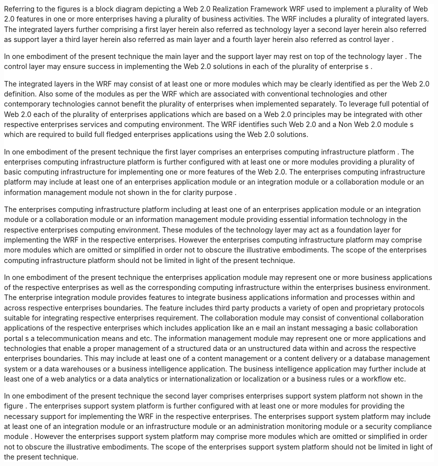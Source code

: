 Referring to the figures is a block diagram depicting a Web 2.0 Realization Framework WRF used to implement a plurality of Web 2.0 features in one or more enterprises having a plurality of business activities. The WRF includes a plurality of integrated layers. The integrated layers further comprising a first layer herein also referred as technology layer a second layer herein also referred as support layer a third layer herein also referred as main layer and a fourth layer herein also referred as control layer .

In one embodiment of the present technique the main layer and the support layer may rest on top of the technology layer . The control layer may ensure success in implementing the Web 2.0 solutions in each of the plurality of enterprise s .

The integrated layers in the WRF may consist of at least one or more modules which may be clearly identified as per the Web 2.0 definition. Also some of the modules as per the WRF which are associated with conventional technologies and other contemporary technologies cannot benefit the plurality of enterprises when implemented separately. To leverage full potential of Web 2.0 each of the plurality of enterprises applications which are based on a Web 2.0 principles may be integrated with other respective enterprises services and computing environment. The WRF identifies such Web 2.0 and a Non Web 2.0 module s which are required to build full fledged enterprises applications using the Web 2.0 solutions.

In one embodiment of the present technique the first layer comprises an enterprises computing infrastructure platform . The enterprises computing infrastructure platform is further configured with at least one or more modules providing a plurality of basic computing infrastructure for implementing one or more features of the Web 2.0. The enterprises computing infrastructure platform may include at least one of an enterprises application module or an integration module or a collaboration module or an information management module not shown in the for clarity purpose .

The enterprises computing infrastructure platform including at least one of an enterprises application module or an integration module or a collaboration module or an information management module providing essential information technology in the respective enterprises computing environment. These modules of the technology layer may act as a foundation layer for implementing the WRF in the respective enterprises. However the enterprises computing infrastructure platform may comprise more modules which are omitted or simplified in order not to obscure the illustrative embodiments. The scope of the enterprises computing infrastructure platform should not be limited in light of the present technique.

In one embodiment of the present technique the enterprises application module may represent one or more business applications of the respective enterprises as well as the corresponding computing infrastructure within the enterprises business environment. The enterprise integration module provides features to integrate business applications information and processes within and across respective enterprises boundaries. The feature includes third party products a variety of open and proprietary protocols suitable for integrating respective enterprises requirement. The collaboration module may consist of conventional collaboration applications of the respective enterprises which includes application like an e mail an instant messaging a basic collaboration portal s a telecommunication means and etc. The information management module may represent one or more applications and technologies that enable a proper management of a structured data or an unstructured data within and across the respective enterprises boundaries. This may include at least one of a content management or a content delivery or a database management system or a data warehouses or a business intelligence application. The business intelligence application may further include at least one of a web analytics or a data analytics or internationalization or localization or a business rules or a workflow etc.

In one embodiment of the present technique the second layer comprises enterprises support system platform not shown in the figure . The enterprises support system platform is further configured with at least one or more modules for providing the necessary support for implementing the WRF in the respective enterprises. The enterprises support system platform may include at least one of an integration module or an infrastructure module or an administration monitoring module or a security compliance module . However the enterprises support system platform may comprise more modules which are omitted or simplified in order not to obscure the illustrative embodiments. The scope of the enterprises support system platform should not be limited in light of the present technique.
